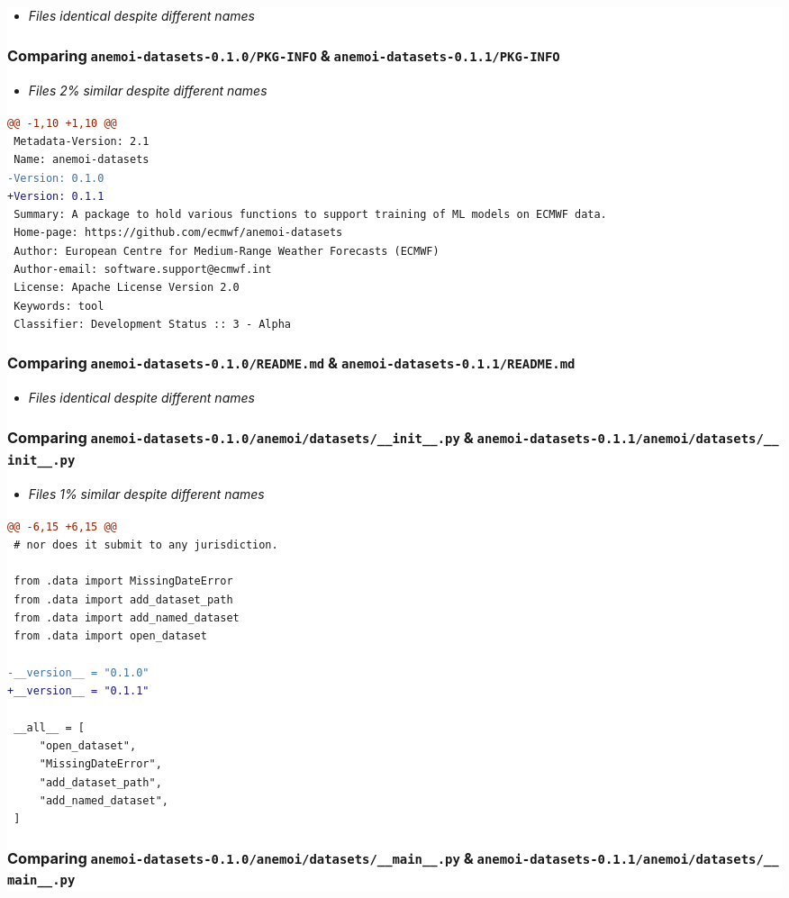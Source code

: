  * *Files identical despite different names*

### Comparing `anemoi-datasets-0.1.0/PKG-INFO` & `anemoi-datasets-0.1.1/PKG-INFO`

 * *Files 2% similar despite different names*

```diff
@@ -1,10 +1,10 @@
 Metadata-Version: 2.1
 Name: anemoi-datasets
-Version: 0.1.0
+Version: 0.1.1
 Summary: A package to hold various functions to support training of ML models on ECMWF data.
 Home-page: https://github.com/ecmwf/anemoi-datasets
 Author: European Centre for Medium-Range Weather Forecasts (ECMWF)
 Author-email: software.support@ecmwf.int
 License: Apache License Version 2.0
 Keywords: tool
 Classifier: Development Status :: 3 - Alpha
```

### Comparing `anemoi-datasets-0.1.0/README.md` & `anemoi-datasets-0.1.1/README.md`

 * *Files identical despite different names*

### Comparing `anemoi-datasets-0.1.0/anemoi/datasets/__init__.py` & `anemoi-datasets-0.1.1/anemoi/datasets/__init__.py`

 * *Files 1% similar despite different names*

```diff
@@ -6,15 +6,15 @@
 # nor does it submit to any jurisdiction.
 
 from .data import MissingDateError
 from .data import add_dataset_path
 from .data import add_named_dataset
 from .data import open_dataset
 
-__version__ = "0.1.0"
+__version__ = "0.1.1"
 
 __all__ = [
     "open_dataset",
     "MissingDateError",
     "add_dataset_path",
     "add_named_dataset",
 ]
```

### Comparing `anemoi-datasets-0.1.0/anemoi/datasets/__main__.py` & `anemoi-datasets-0.1.1/anemoi/datasets/__main__.py`
